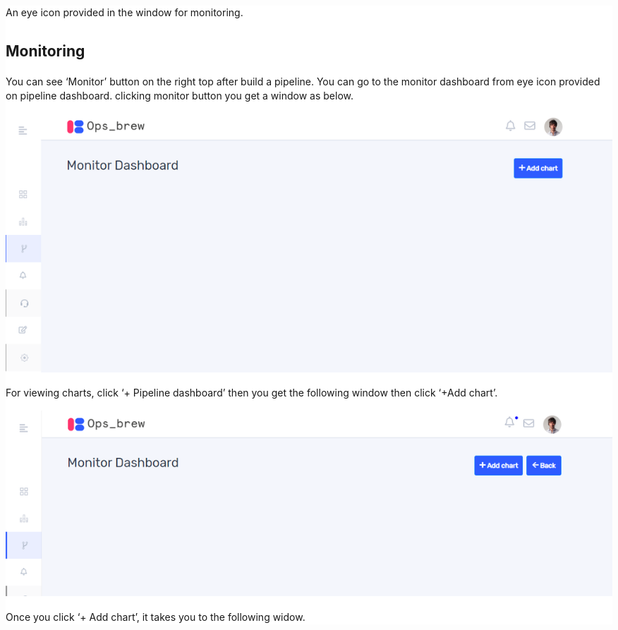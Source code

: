 An eye icon provided in the window for monitoring. 

## Monitoring 

You can see ‘Monitor’ button on the right top after build a pipeline. You can go to the monitor dashboard from eye icon provided on pipeline dashboard. clicking monitor button you get a window as below. 

![monitor pipeline](_assets/55monitoring.png)

For viewing charts, click ‘+ Pipeline dashboard’ then you get the following window then click ‘+Add chart’. 

![monitor pipeline](_assets/56monitoring.png)

Once you click ‘+ Add chart’, it takes you to the following widow. 
